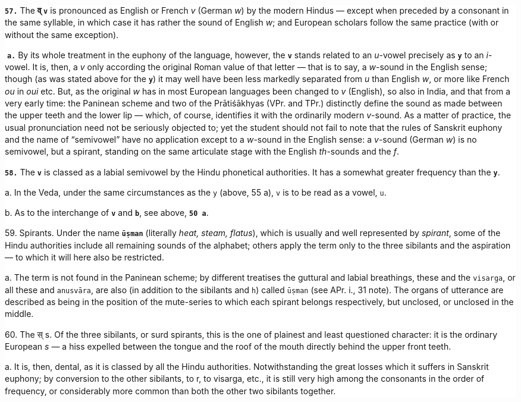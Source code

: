 ⁠**`57.`** The **व् `v`** is pronounced as English or French *v* (German
*w*) by the modern Hindus — except when preceded by a consonant in the
same syllable, in which case it has rather the sound of English *w*; and
European scholars follow the same practice (with or without the same
exception).

⁠ **`a.`** By its whole treatment in the euphony of the language,
however, the **`v`** stands related to an *u*-vowel precisely as **`y`**
to an *i*-vowel. It is, then, a *v* only according the original Roman
value of that letter — that is to say, a *w*-sound in the English sense;
though (as was stated above for the **`y`**) it may well have been less
markedly separated from *u* than English *w*, or more like French *ou*
in *oui* etc. But, as the original *w* has in most European languages
been changed to *v* (English), so also in India, and that from a very
early time: the Paninean scheme and two of the Prātiśākhyas (VPr. and
TPr.) distinctly define the sound as made between the upper teeth and
the lower lip — which, of course, identifies it with the ordinarily
modern *v*-sound. As a matter of practice, the usual pronunciation need
not be seriously objected to; yet the student should not fail to note
that the rules of Sanskrit euphony and the name of “semivowel” have no
application except to a *w*-sound in the English sense: a *v*-sound
(German *w*) is no semivowel, but a spirant, standing on the same
articulate stage with the English *th*-sounds and the *f*.

⁠**`58.`** The **`v`** is classed as a labial semivowel by the Hindu
phonetical authorities. It has a somewhat greater frequency than the
**`y`**.

a\. In the Veda, under the same circumstances as the `y` (above, 55 a),
`v` is to be read as a vowel, `u`.

b\. As to the interchange of **`v`** and **`b`**, see above, **`50 a`**.

59\. Spirants. Under the name **`ūṣman`** (literally *heat, steam,
flatus*), which is usually and well represented by *spirant*, some of
the Hindu authorities include all remaining sounds of the alphabet;
others apply the term only to the three sibilants and the aspiration —
to which it will here also be restricted.

a\. The term is not found in the Paninean scheme; by different treatises
the guttural and labial breathings, these and the `visarga`, or all
these and `anusvāra`, are also (in addition to the sibilants and `h`)
called `ūṣman` (see APr. i., 31 note). The organs of utterance are
described as being in the position of the mute-series to which each
spirant belongs respectively, but unclosed, or unclosed in the middle.

60\. The स् s. Of the three sibilants, or surd spirants, this is the one
of plainest and least questioned character: it is the ordinary European
*s* — a hiss expelled between the tongue and the roof of the mouth
directly behind the upper front teeth.

a\. It is, then, dental, as it is classed by all the Hindu authorities.
Notwithstanding the great losses which it suffers in Sanskrit euphony;
by conversion to the other sibilants, to r, to visarga, etc., it is
still very high among the consonants in the order of frequency, or
considerably more common than both the other two sibilants together.
